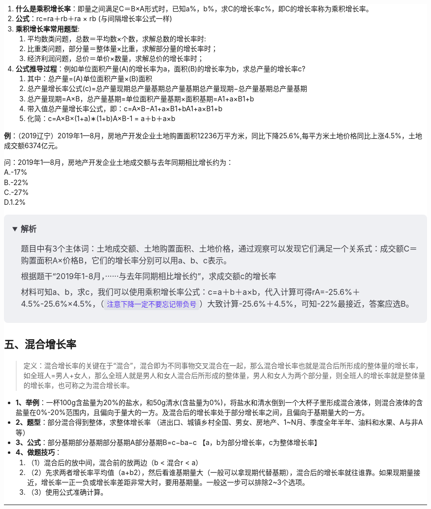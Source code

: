 1. **什么是乘积增长率**：即量之间满足C＝B×A形式时，已知a%，b%，求C的增长率c%，即C的增长率称为乘积增长率。
2. **公式**：rc=ra＋rb＋ra × rb (与间隔增长率公式一样)
3. **乘积增长率常用题型**:
   1. 平均数类问题，总数＝平均数×个数，求解总数的增长率时:
   2. 比重类问题，部分量＝整体量×比重，求解部分量的增长率时；
   3. 经济利润问题，总价＝单价×数量，求解总价的增长率时；
4. **公式推导过程**：例如单位面积产量(A)的增长率为a，面积(B)的增长率为b，求总产量的增长率c?
   1. 其中：总产量=(A)单位面积产量×(B)面积
   2. 总产量增长率公式(c)=总产量现期总产量基期总产量基期总产量现期−总产量基期总产量基期
   3. 总产量现期=A×B，总产量基期=单位面积产量基期×面积基期=A1+a×B1+b
   4. 带入值总产量增长率公式，即：c=A×B−A1+a×B1+bA1+a×B1+b
   5. 化简：c=A×B×(1+a)∗(1+b)A×B-1 = a＋b＋a×b

**例**：（2019辽宁）2019年1—8月，房地产开发企业土地购置面积12236万平方米，同比下降25.6%,每平方米土地价格同比上涨4.5%，土地成交额6374亿元。

问：2019年1—8月，房地产开发企业土地成交额与去年同期相比增长约为：  
A.-17%  
B.-22%  
C.-27%  
D.1.2%  

<details class="details custom-block" open="" style="box-sizing: border-box; border: 1px solid rgba(0, 0, 0, 0); border-radius: 8px; padding: 16px 16px 8px; line-height: 24px; font-size: 16px; color: rgb(60, 60, 67); background-color: rgba(142, 150, 170, 0.14); margin: 0px !important;"><summary style="box-sizing: border-box; touch-action: manipulation; margin: 0px 0px 8px; font-weight: 700; cursor: pointer; user-select: none;">解析</summary><ol start="5" style="box-sizing: border-box; list-style: decimal; margin: 16px 0px; padding: 0px 0px 0px 1.25rem;"><li style="box-sizing: border-box; overflow-wrap: break-word; list-style: none;">题目中有3个主体词：土地成交额、土地购置面积、土地价格，通过观察可以发现它们满足一个关系式：成交额C＝购置面积A×价格B，它们的增长率分别可以用a、b、c表示。</li><li style="box-sizing: border-box; overflow-wrap: break-word; list-style: none; margin-top: 8px;">根据题干“2019年1-8月，······与去年同期相比增长约”，求成交额c的增长率</li><li style="box-sizing: border-box; overflow-wrap: break-word; list-style: none; margin-top: 8px;">材料可知a、b，求c，我们可以使用乘积增长率公式：c=a＋b＋a×b，代入计算可得rA=-25.6%＋4.5%-25.6%×4.5%，（<code style="box-sizing: border-box; font-family: ui-monospace, Menlo, Monaco, Consolas, &quot;Liberation Mono&quot;, &quot;Courier New&quot;, monospace; font-size: 14px; color: rgb(94, 58, 242); border-radius: 4px; padding: 3px 6px; background-color: rgba(142, 150, 170, 0.14); transition: color 0.25s, background-color 0.5s;">注意下降一定不要忘记带负号</code>）大致计算-25.6%＋4.5%，可知-22%最接近，答案应选B。</li></ol></details>

## 五、混合增长率[](https://sakib.local/资料分析/增长率专题.html#五、混合增长率)

> 定义：混合增长率的关键在于“混合”，混合即为不同事物交叉混合在一起，那么混合增长率也就是混合后所形成的整体量的增长率，如全班人=男人+女人，那么全班人就是男人和女人混合后所形成的整体量，男人和女人为两个部分量，则全班人的增长率就是整体量的增长率，也可称之为混合增长率。

- **1、举例**：一杯100g含盐量为20%的盐水，和50g清水(含盐量为0%)，将盐水和清水倒到一个大杯子里形成混合液体，则混合液体的含盐量在0%-20%范围内，且偏向于量大的一方。及混合后的增长率处于部分增长率之间，且偏向于基期量大的一方。
- **2、题型**：部分混合得到整体，求整体增长率 （进出口、城镇乡村全国、男女、房地产、1~N月、季度全年半年、油料和水果、A与非A等）
- **3、公式**：部分基期部分基期部分基期A部分基期B=c−ba−c 【a，b为部分增长率，c为整体增长率】
- **4、做题技巧**：
  1. （1）混合后的放中间，混合前的放两边（b < 混合r < a）
  2. （2）先求两者增长率平均值（a+b2），然后看谁基期量大（一般可以拿现期代替基期），混合后的增长率就往谁靠。如果现期量接近，增长率一正一负或增长率差距非常大时，要用基期量。一般这一步可以排除2~3个选项。
  3. （3）使用公式准确计算。

------
